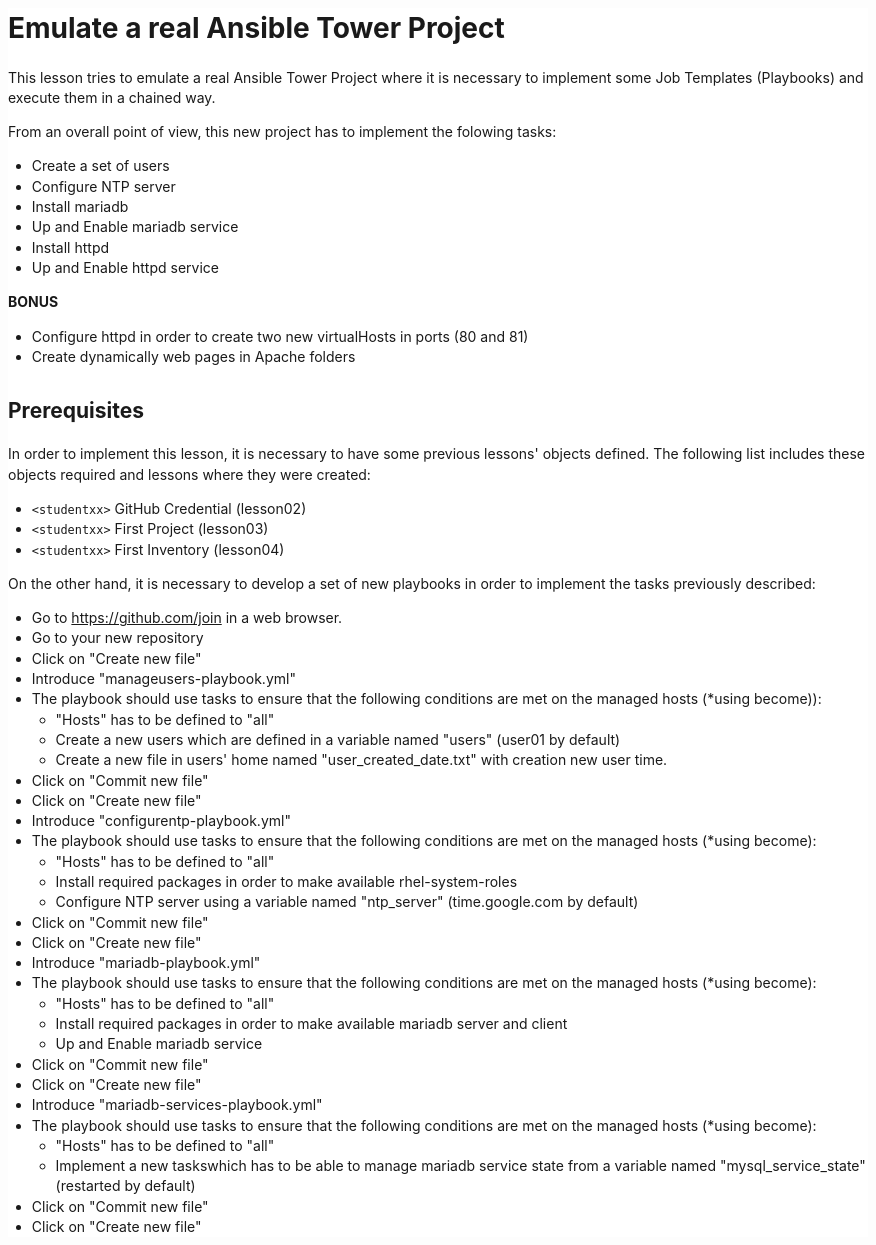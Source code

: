 # Emulate a real Ansible Tower Project

This lesson tries to emulate a real Ansible Tower Project where it is necessary to implement some Job Templates (Playbooks) and execute them in a chained way.

From an overall point of view, this new project has to implement the folowing tasks:
-   Create a set of users
-   Configure NTP server
-   Install mariadb
-   Up and Enable mariadb service
-   Install httpd
-   Up and Enable httpd service

**BONUS**

-   Configure httpd in order to create two new virtualHosts in ports (80 and 81)
-   Create dynamically web pages in Apache folders

## Prerequisites

In order to implement this lesson, it is necessary to have some previous lessons' objects defined. The following list includes these objects required and lessons where they were created:

-   ``<studentxx>`` GitHub Credential (lesson02)
-   ``<studentxx>`` First Project (lesson03)
-   ``<studentxx>`` First Inventory (lesson04)

On the other hand, it is necessary to develop a set of new playbooks in order to implement the tasks previously described:

-   Go to https://github.com/join in a web browser. 
-   Go to your new repository
-   Click on "Create new file"
-   Introduce "manageusers-playbook.yml"
-   The playbook should use tasks to ensure that the following conditions are met on the managed hosts (*using become)):
    -   "Hosts" has to be defined to "all"
    -   Create a new users which are defined in a variable named "users" (user01 by default)
    -   Create a new file in users' home named "user_created_date.txt" with creation new user time.
-   Click on "Commit new file"
-   Click on "Create new file"
-   Introduce "configurentp-playbook.yml"
-   The playbook should use tasks to ensure that the following conditions are met on the managed hosts (*using become):
    -   "Hosts" has to be defined to "all"
    -   Install required packages in order to make available rhel-system-roles
    -   Configure NTP server using a variable named "ntp_server" (time.google.com by default)
-   Click on "Commit new file"
-   Click on "Create new file"
-   Introduce "mariadb-playbook.yml"
-   The playbook should use tasks to ensure that the following conditions are met on the managed hosts (*using become):
    -   "Hosts" has to be defined to "all"
    -   Install required packages in order to make available mariadb server and client
    -   Up and Enable mariadb service
-   Click on "Commit new file"
-   Click on "Create new file"
-   Introduce "mariadb-services-playbook.yml"
-   The playbook should use tasks to ensure that the following conditions are met on the managed hosts (*using become):
    -   "Hosts" has to be defined to "all"
    -   Implement a new taskswhich has to be able to manage mariadb service state from a variable named "mysql_service_state" (restarted by default)
-   Click on "Commit new file"
-   Click on "Create new file"